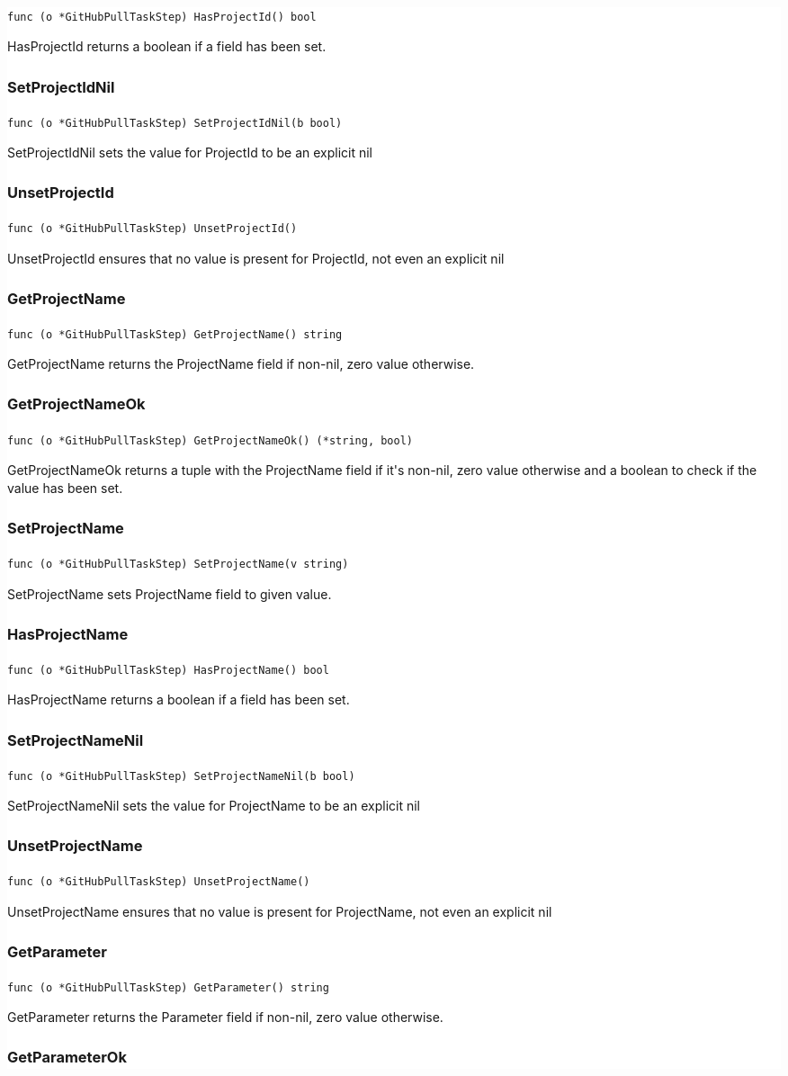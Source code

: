 `func (o *GitHubPullTaskStep) HasProjectId() bool`

HasProjectId returns a boolean if a field has been set.

### SetProjectIdNil

`func (o *GitHubPullTaskStep) SetProjectIdNil(b bool)`

 SetProjectIdNil sets the value for ProjectId to be an explicit nil

### UnsetProjectId
`func (o *GitHubPullTaskStep) UnsetProjectId()`

UnsetProjectId ensures that no value is present for ProjectId, not even an explicit nil
### GetProjectName

`func (o *GitHubPullTaskStep) GetProjectName() string`

GetProjectName returns the ProjectName field if non-nil, zero value otherwise.

### GetProjectNameOk

`func (o *GitHubPullTaskStep) GetProjectNameOk() (*string, bool)`

GetProjectNameOk returns a tuple with the ProjectName field if it's non-nil, zero value otherwise
and a boolean to check if the value has been set.

### SetProjectName

`func (o *GitHubPullTaskStep) SetProjectName(v string)`

SetProjectName sets ProjectName field to given value.

### HasProjectName

`func (o *GitHubPullTaskStep) HasProjectName() bool`

HasProjectName returns a boolean if a field has been set.

### SetProjectNameNil

`func (o *GitHubPullTaskStep) SetProjectNameNil(b bool)`

 SetProjectNameNil sets the value for ProjectName to be an explicit nil

### UnsetProjectName
`func (o *GitHubPullTaskStep) UnsetProjectName()`

UnsetProjectName ensures that no value is present for ProjectName, not even an explicit nil
### GetParameter

`func (o *GitHubPullTaskStep) GetParameter() string`

GetParameter returns the Parameter field if non-nil, zero value otherwise.

### GetParameterOk
